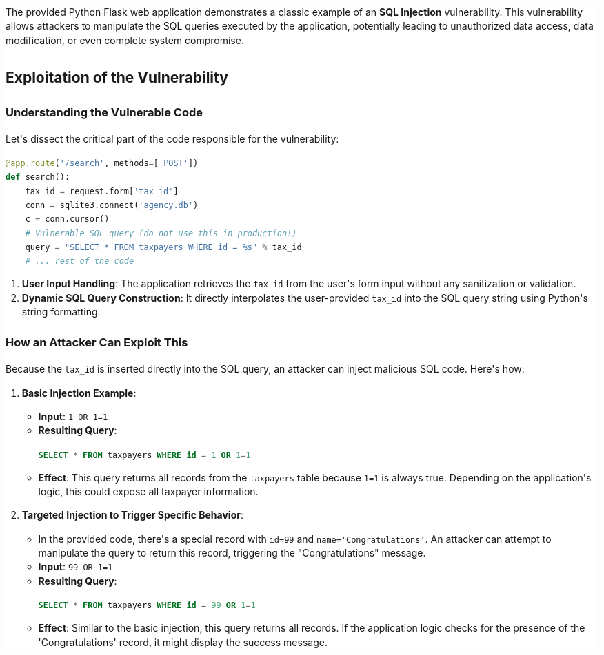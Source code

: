 The provided Python Flask web application demonstrates a classic example of an **SQL Injection** vulnerability. This vulnerability allows attackers to manipulate the SQL queries executed by the application, potentially leading to unauthorized data access, data modification, or even complete system compromise.

## **Exploitation of the Vulnerability**

### **Understanding the Vulnerable Code**

Let's dissect the critical part of the code responsible for the vulnerability:

```python
@app.route('/search', methods=['POST'])
def search():
    tax_id = request.form['tax_id']
    conn = sqlite3.connect('agency.db')
    c = conn.cursor()
    # Vulnerable SQL query (do not use this in production!)
    query = "SELECT * FROM taxpayers WHERE id = %s" % tax_id
    # ... rest of the code
```

1. **User Input Handling**: The application retrieves the `tax_id` from the user's form input without any sanitization or validation.
2. **Dynamic SQL Query Construction**: It directly interpolates the user-provided `tax_id` into the SQL query string using Python's string formatting.

### **How an Attacker Can Exploit This**

Because the `tax_id` is inserted directly into the SQL query, an attacker can inject malicious SQL code. Here's how:

1. **Basic Injection Example**:
   - **Input**: `1 OR 1=1`
   - **Resulting Query**:
     ```sql
     SELECT * FROM taxpayers WHERE id = 1 OR 1=1
     ```
   - **Effect**: This query returns all records from the `taxpayers` table because `1=1` is always true. Depending on the application's logic, this could expose all taxpayer information.

2. **Targeted Injection to Trigger Specific Behavior**:
   - In the provided code, there's a special record with `id=99` and `name='Congratulations'`. An attacker can attempt to manipulate the query to return this record, triggering the "Congratulations" message.
   - **Input**: `99 OR 1=1`
   - **Resulting Query**:
     ```sql
     SELECT * FROM taxpayers WHERE id = 99 OR 1=1
     ```
   - **Effect**: Similar to the basic injection, this query returns all records. If the application logic checks for the presence of the 'Congratulations' record, it might display the success message.
